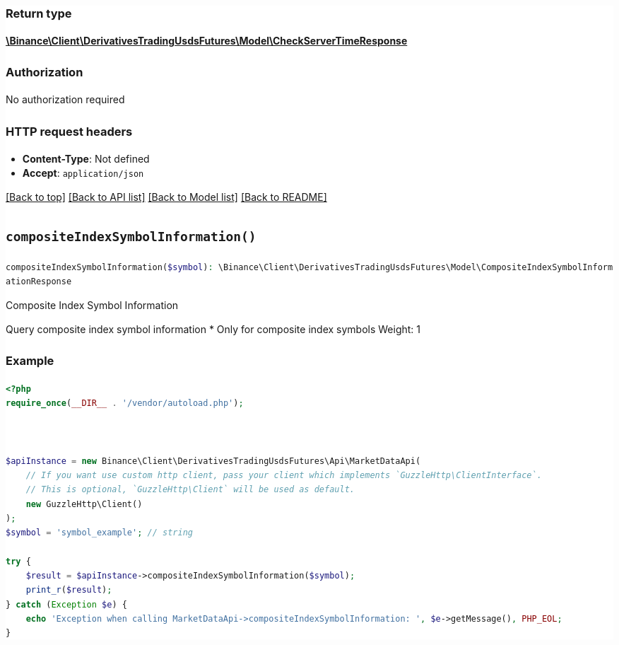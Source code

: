 ### Return type

[**\Binance\Client\DerivativesTradingUsdsFutures\Model\CheckServerTimeResponse**](../Model/CheckServerTimeResponse.md)

### Authorization

No authorization required

### HTTP request headers

- **Content-Type**: Not defined
- **Accept**: `application/json`

[[Back to top]](#) [[Back to API list]](../../README.md#endpoints)
[[Back to Model list]](../../README.md#models)
[[Back to README]](../../README.md)

## `compositeIndexSymbolInformation()`

```php
compositeIndexSymbolInformation($symbol): \Binance\Client\DerivativesTradingUsdsFutures\Model\CompositeIndexSymbolInformationResponse
```

Composite Index Symbol Information

Query composite index symbol information  * Only for composite index symbols  Weight: 1

### Example

```php
<?php
require_once(__DIR__ . '/vendor/autoload.php');



$apiInstance = new Binance\Client\DerivativesTradingUsdsFutures\Api\MarketDataApi(
    // If you want use custom http client, pass your client which implements `GuzzleHttp\ClientInterface`.
    // This is optional, `GuzzleHttp\Client` will be used as default.
    new GuzzleHttp\Client()
);
$symbol = 'symbol_example'; // string

try {
    $result = $apiInstance->compositeIndexSymbolInformation($symbol);
    print_r($result);
} catch (Exception $e) {
    echo 'Exception when calling MarketDataApi->compositeIndexSymbolInformation: ', $e->getMessage(), PHP_EOL;
}
```
